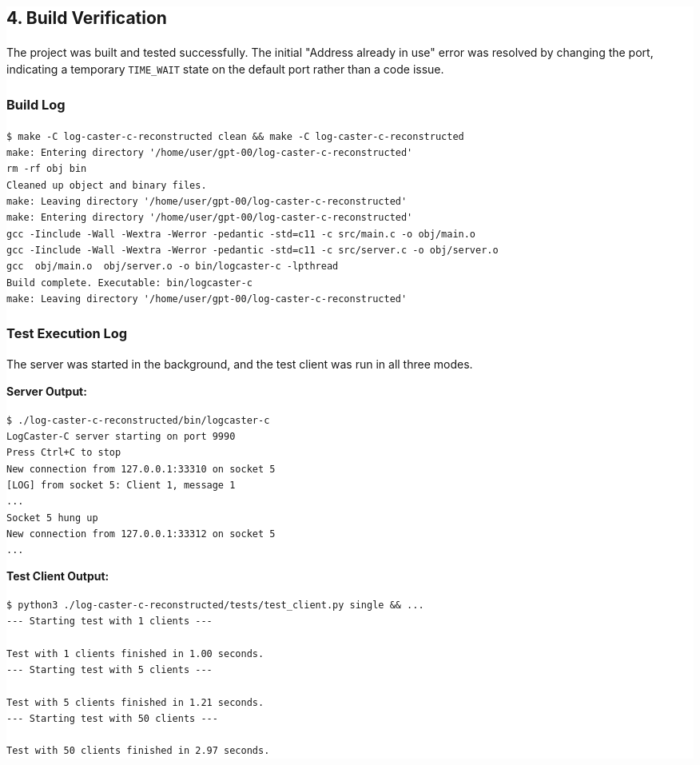 ## 4. Build Verification

The project was built and tested successfully. The initial "Address already in use" error was resolved by changing the port, indicating a temporary `TIME_WAIT` state on the default port rather than a code issue.

### Build Log

```
$ make -C log-caster-c-reconstructed clean && make -C log-caster-c-reconstructed
make: Entering directory '/home/user/gpt-00/log-caster-c-reconstructed'
rm -rf obj bin
Cleaned up object and binary files.
make: Leaving directory '/home/user/gpt-00/log-caster-c-reconstructed'
make: Entering directory '/home/user/gpt-00/log-caster-c-reconstructed'
gcc -Iinclude -Wall -Wextra -Werror -pedantic -std=c11 -c src/main.c -o obj/main.o
gcc -Iinclude -Wall -Wextra -Werror -pedantic -std=c11 -c src/server.c -o obj/server.o
gcc  obj/main.o  obj/server.o -o bin/logcaster-c -lpthread
Build complete. Executable: bin/logcaster-c
make: Leaving directory '/home/user/gpt-00/log-caster-c-reconstructed'
```

### Test Execution Log

The server was started in the background, and the test client was run in all three modes.

**Server Output:**
```
$ ./log-caster-c-reconstructed/bin/logcaster-c
LogCaster-C server starting on port 9990
Press Ctrl+C to stop
New connection from 127.0.0.1:33310 on socket 5
[LOG] from socket 5: Client 1, message 1
...
Socket 5 hung up
New connection from 127.0.0.1:33312 on socket 5
...
```

**Test Client Output:**
```
$ python3 ./log-caster-c-reconstructed/tests/test_client.py single && ...
--- Starting test with 1 clients ---

Test with 1 clients finished in 1.00 seconds.
--- Starting test with 5 clients ---

Test with 5 clients finished in 1.21 seconds.
--- Starting test with 50 clients ---

Test with 50 clients finished in 2.97 seconds.
```

